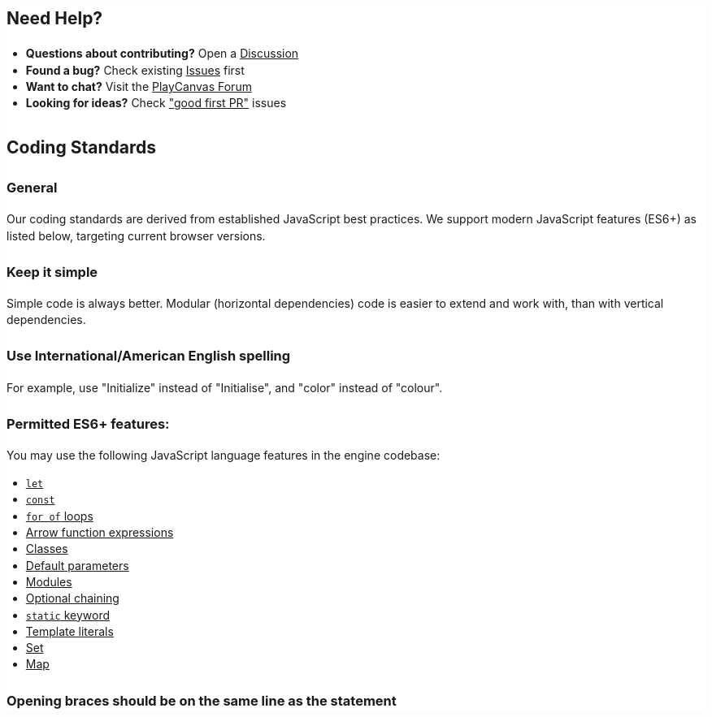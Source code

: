 ## Need Help?

- **Questions about contributing?** Open a [Discussion](https://github.com/playcanvas/engine/discussions)
- **Found a bug?** Check existing [Issues](https://github.com/playcanvas/engine/issues) first
- **Want to chat?** Visit the [PlayCanvas Forum](http://forum.playcanvas.com/)
- **Looking for ideas?** Check ["good first PR"](https://github.com/playcanvas/engine/issues?q=is%3Aissue+is%3Aopen+label%3A%22good+first+PR%22) issues

## Coding Standards

### General

Our coding standards are derived from established JavaScript best practices. We support modern JavaScript features (ES6+) as listed below, targeting current browser versions.

### Keep it simple

Simple code is always better. Modular (horizontal dependencies) code is easier to extend and work with, than with vertical dependencies.

### Use International/American English spelling

For example, use "Initialize" instead of "Initialise", and "color" instead of "colour".

### Permitted ES6+ features:

You may use the following JavaScript language features in the engine codebase:

* [`let`](https://developer.mozilla.org/en-US/docs/Web/JavaScript/Reference/Statements/let)
* [`const`](https://developer.mozilla.org/en-US/docs/Web/JavaScript/Reference/Statements/const)
* [`for of` loops](https://developer.mozilla.org/en-US/docs/Web/JavaScript/Reference/Statements/for...of)
* [Arrow function expressions](https://developer.mozilla.org/en-US/docs/Web/JavaScript/Reference/Functions/Arrow_functions)
* [Classes](https://developer.mozilla.org/en-US/docs/Web/JavaScript/Reference/Classes)
* [Default parameters](https://developer.mozilla.org/en-US/docs/Web/JavaScript/Reference/Functions/Default_parameters)
* [Modules](https://developer.mozilla.org/en-US/docs/Web/JavaScript/Guide/Modules)
* [Optional chaining](https://developer.mozilla.org/en-US/docs/Web/JavaScript/Reference/Operators/Optional_chaining)
* [`static` keyword](https://developer.mozilla.org/en-US/docs/Web/JavaScript/Reference/Classes/static)
* [Template literals](https://developer.mozilla.org/en-US/docs/Web/JavaScript/Reference/Template_literals)
* [Set](https://developer.mozilla.org/en-US/docs/Web/JavaScript/Reference/Global_Objects/Set)
* [Map](https://developer.mozilla.org/en-US/docs/Web/JavaScript/Reference/Global_Objects/Map)

### Opening braces should be on the same line as the statement
